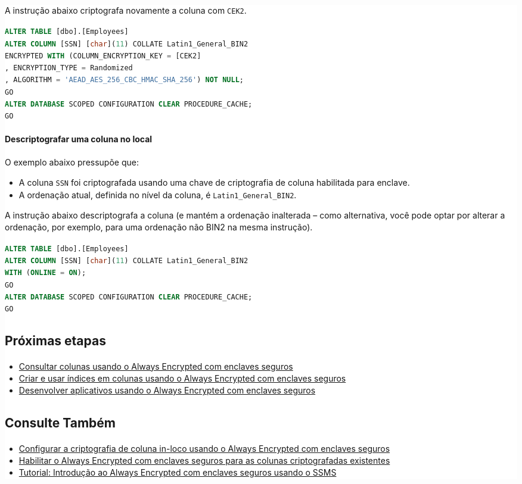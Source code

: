 A instrução abaixo criptografa novamente a coluna com `CEK2`.

```sql
ALTER TABLE [dbo].[Employees]
ALTER COLUMN [SSN] [char](11) COLLATE Latin1_General_BIN2
ENCRYPTED WITH (COLUMN_ENCRYPTION_KEY = [CEK2]
, ENCRYPTION_TYPE = Randomized
, ALGORITHM = 'AEAD_AES_256_CBC_HMAC_SHA_256') NOT NULL;
GO
ALTER DATABASE SCOPED CONFIGURATION CLEAR PROCEDURE_CACHE;
GO
```
#### <a name="decrypt-a-column-in-place"></a>Descriptografar uma coluna no local
O exemplo abaixo pressupõe que:
- A coluna `SSN` foi criptografada usando uma chave de criptografia de coluna habilitada para enclave.
- A ordenação atual, definida no nível da coluna, é `Latin1_General_BIN2`.

A instrução abaixo descriptografa a coluna (e mantém a ordenação inalterada – como alternativa, você pode optar por alterar a ordenação, por exemplo, para uma ordenação não BIN2 na mesma instrução).

```sql
ALTER TABLE [dbo].[Employees]
ALTER COLUMN [SSN] [char](11) COLLATE Latin1_General_BIN2
WITH (ONLINE = ON);
GO
ALTER DATABASE SCOPED CONFIGURATION CLEAR PROCEDURE_CACHE;
GO
```

## <a name="next-steps"></a>Próximas etapas
- [Consultar colunas usando o Always Encrypted com enclaves seguros](always-encrypted-enclaves-query-columns.md)
- [Criar e usar índices em colunas usando o Always Encrypted com enclaves seguros](always-encrypted-enclaves-create-use-indexes.md)
- [Desenvolver aplicativos usando o Always Encrypted com enclaves seguros](always-encrypted-enclaves-client-development.md)

## <a name="see-also"></a>Consulte Também  
- [Configurar a criptografia de coluna in-loco usando o Always Encrypted com enclaves seguros](always-encrypted-enclaves-configure-encryption.md)
- [Habilitar o Always Encrypted com enclaves seguros para as colunas criptografadas existentes](always-encrypted-enclaves-enable-for-encrypted-columns.md)
- [Tutorial: Introdução ao Always Encrypted com enclaves seguros usando o SSMS](../tutorial-getting-started-with-always-encrypted-enclaves.md)